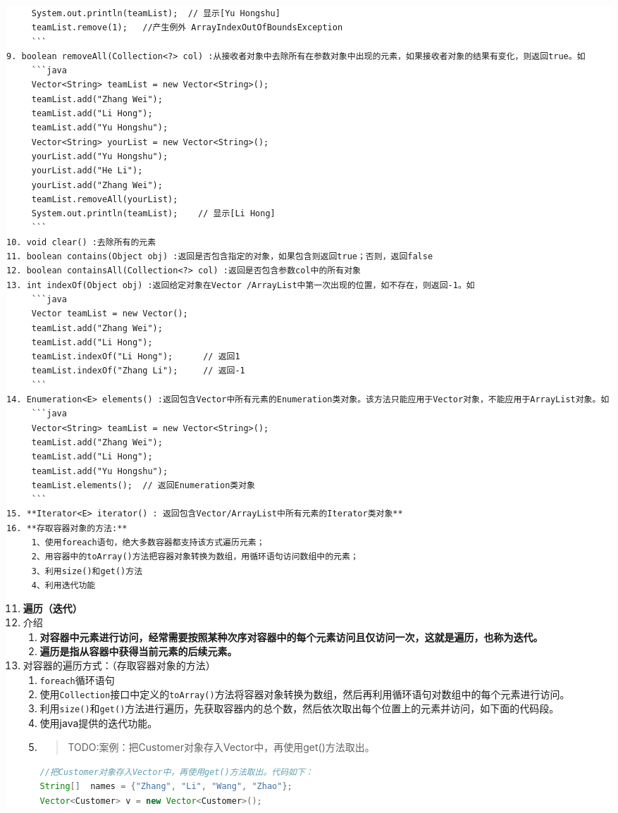          System.out.println(teamList);  // 显示[Yu Hongshu]
         teamList.remove(1);   //产生例外 ArrayIndexOutOfBoundsException
         ```
    9. boolean removeAll(Collection<?> col) :从接收者对象中去除所有在参数对象中出现的元素，如果接收者对象的结果有变化，则返回true。如
         ```java
         Vector<String> teamList = new Vector<String>();  
         teamList.add("Zhang Wei");  
         teamList.add("Li Hong"); 
         teamList.add("Yu Hongshu");
         Vector<String> yourList = new Vector<String>();  
         yourList.add("Yu Hongshu");  
         yourList.add("He Li"); 
         yourList.add("Zhang Wei"); 
         teamList.removeAll(yourList); 
         System.out.println(teamList);    // 显示[Li Hong]
         ```
    10. void clear() :去除所有的元素
    11. boolean contains(Object obj) :返回是否包含指定的对象，如果包含则返回true；否则，返回false
    12. boolean containsAll(Collection<?> col) :返回是否包含参数col中的所有对象
    13. int indexOf(Object obj) :返回给定对象在Vector /ArrayList中第一次出现的位置，如不存在，则返回-1。如
         ```java
         Vector teamList = new Vector();  
         teamList.add("Zhang Wei");  
         teamList.add("Li Hong"); 
         teamList.indexOf("Li Hong");      // 返回1
         teamList.indexOf("Zhang Li");     // 返回-1
         ```
    14. Enumeration<E> elements() :返回包含Vector中所有元素的Enumeration类对象。该方法只能应用于Vector对象，不能应用于ArrayList对象。如
         ```java
         Vector<String> teamList = new Vector<String>();  
         teamList.add("Zhang Wei");  
         teamList.add("Li Hong"); 
         teamList.add("Yu Hongshu");
         teamList.elements();  // 返回Enumeration类对象
         ```
    15. **Iterator<E> iterator() : 返回包含Vector/ArrayList中所有元素的Iterator类对象**
    16. **存取容器对象的方法:**
         1、使用foreach语句，绝大多数容器都支持该方式遍历元素；
         2、用容器中的toArray()方法把容器对象转换为数组，用循环语句访问数组中的元素；
         3、利用size()和get()方法
         4、利用迭代功能













11. **遍历（迭代）**
   0. 介绍
      1. **对容器中元素进行访问，经常需要按照某种次序对容器中的每个元素访问且仅访问一次，这就是遍历，也称为迭代。**
      2. **遍历是指从容器中获得当前元素的后续元素。**
   1. 对容器的遍历方式：（存取容器对象的方法）
      1. `foreach`循环语句
      2. 使用`Collection`接口中定义的`toArray()`方法将容器对象转换为数组，然后再利用循环语句对数组中的每个元素进行访问。
      3. 利用`size()`和`get()`方法进行遍历，先获取容器内的总个数，然后依次取出每个位置上的元素并访问，如下面的代码段。
      4. 使用java提供的迭代功能。
      5. >TODO:案例：把Customer对象存入Vector中，再使用get()方法取出。
         ```java
         //把Customer对象存入Vector中，再使用get()方法取出。代码如下：
         String[]  names = {"Zhang", "Li", "Wang", "Zhao"}; 
         Vector<Customer> v = new Vector<Customer>(); 
